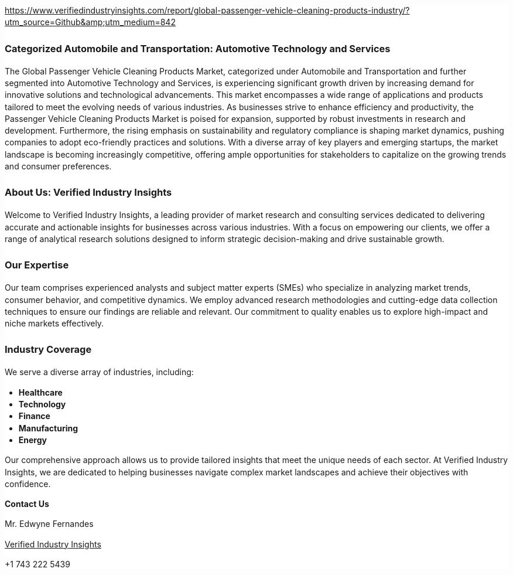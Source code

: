 </strong><a href="https://www.verifiedindustryinsights.com/report/global-passenger-vehicle-cleaning-products-industry/?utm_source=Github&amp;utm_medium=842">https://www.verifiedindustryinsights.com/report/global-passenger-vehicle-cleaning-products-industry/?utm_source=Github&amp;utm_medium=842</a>&nbsp;</p><h3>Categorized Automobile and Transportation: Automotive Technology and Services </h3><p>The Global Passenger Vehicle Cleaning Products Market, categorized under Automobile and Transportation and further segmented into Automotive Technology and Services, is experiencing significant growth driven by increasing demand for innovative solutions and technological advancements. This market encompasses a wide range of applications and products tailored to meet the evolving needs of various industries. As businesses strive to enhance efficiency and productivity, the Passenger Vehicle Cleaning Products Market is poised for expansion, supported by robust investments in research and development. Furthermore, the rising emphasis on sustainability and regulatory compliance is shaping market dynamics, pushing companies to adopt eco-friendly practices and solutions. With a diverse array of key players and emerging startups, the market landscape is becoming increasingly competitive, offering ample opportunities for stakeholders to capitalize on the growing trends and consumer preferences.</p><h3>About Us: Verified Industry Insights</h3><p>Welcome to Verified Industry Insights, a leading provider of market research and consulting services dedicated to delivering accurate and actionable insights for businesses across various industries. With a focus on empowering our clients, we offer a range of analytical research solutions designed to inform strategic decision-making and drive sustainable growth.</p><h3>Our Expertise</h3><p>Our team comprises experienced analysts and subject matter experts (SMEs) who specialize in analyzing market trends, consumer behavior, and competitive dynamics. We employ advanced research methodologies and cutting-edge data collection techniques to ensure our findings are reliable and relevant. Our commitment to quality enables us to explore high-impact and niche markets effectively.</p><h3>Industry Coverage</h3><p>We serve a diverse array of industries, including:</p><ul><li><strong>Healthcare</strong></li><li><strong>Technology</strong></li><li><strong>Finance</strong></li><li><strong>Manufacturing</strong></li><li><strong>Energy</strong></li></ul><p>Our comprehensive approach allows us to provide tailored insights that meet the unique needs of each sector. At Verified Industry Insights, we are dedicated to helping businesses navigate complex market landscapes and achieve their objectives with confidence.</p><p><strong>Contact Us</strong></p><p>Mr. Edwyne Fernandes</p><p><a href="https://www.verifiedindustryinsights.com/">Verified Industry Insights</a></p><p>+1 743 222 5439</p>

